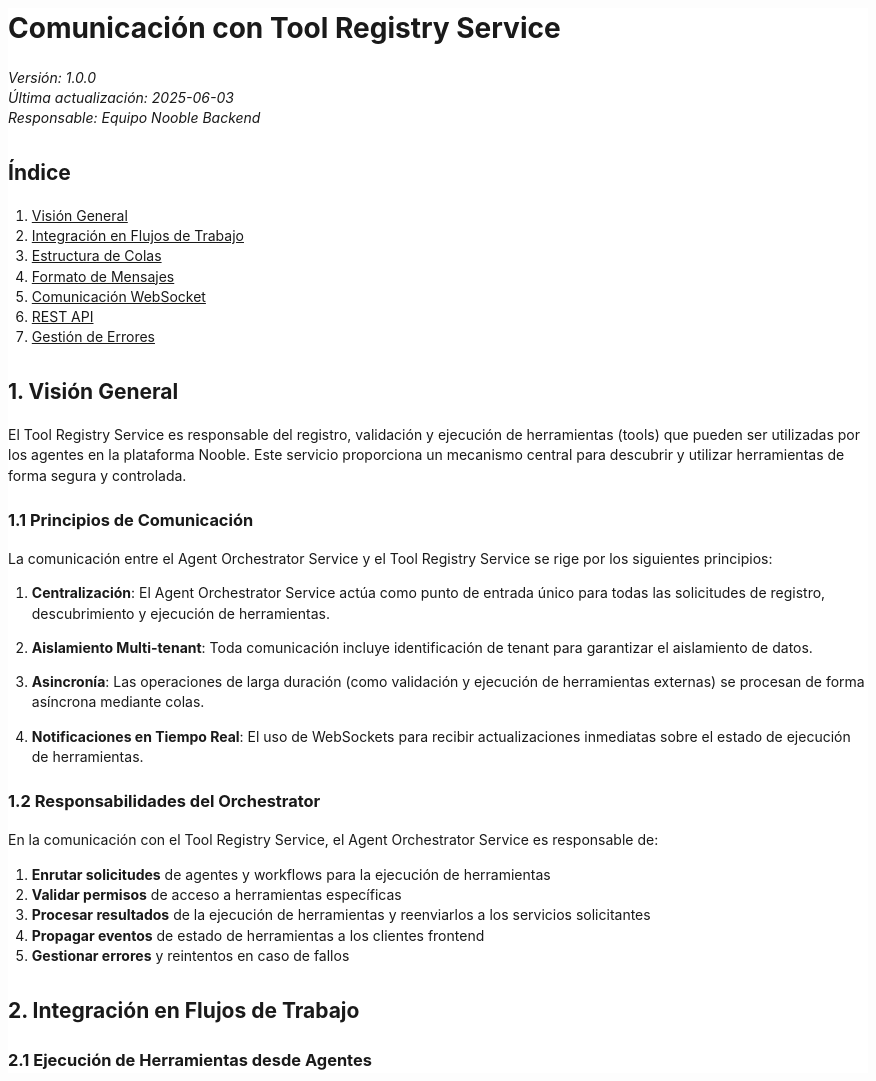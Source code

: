 # Comunicación con Tool Registry Service

*Versión: 1.0.0*  
*Última actualización: 2025-06-03*  
*Responsable: Equipo Nooble Backend*

## Índice
1. [Visión General](#1-visión-general)
2. [Integración en Flujos de Trabajo](#2-integración-en-flujos-de-trabajo)
3. [Estructura de Colas](#3-estructura-de-colas)
4. [Formato de Mensajes](#4-formato-de-mensajes)
5. [Comunicación WebSocket](#5-comunicación-websocket)
6. [REST API](#6-rest-api)
7. [Gestión de Errores](#7-gestión-de-errores)

## 1. Visión General

El Tool Registry Service es responsable del registro, validación y ejecución de herramientas (tools) que pueden ser utilizadas por los agentes en la plataforma Nooble. Este servicio proporciona un mecanismo central para descubrir y utilizar herramientas de forma segura y controlada.

### 1.1 Principios de Comunicación

La comunicación entre el Agent Orchestrator Service y el Tool Registry Service se rige por los siguientes principios:

1. **Centralización**: El Agent Orchestrator Service actúa como punto de entrada único para todas las solicitudes de registro, descubrimiento y ejecución de herramientas.

2. **Aislamiento Multi-tenant**: Toda comunicación incluye identificación de tenant para garantizar el aislamiento de datos.

3. **Asincronía**: Las operaciones de larga duración (como validación y ejecución de herramientas externas) se procesan de forma asíncrona mediante colas.

4. **Notificaciones en Tiempo Real**: El uso de WebSockets para recibir actualizaciones inmediatas sobre el estado de ejecución de herramientas.

### 1.2 Responsabilidades del Orchestrator

En la comunicación con el Tool Registry Service, el Agent Orchestrator Service es responsable de:

1. **Enrutar solicitudes** de agentes y workflows para la ejecución de herramientas
2. **Validar permisos** de acceso a herramientas específicas
3. **Procesar resultados** de la ejecución de herramientas y reenviarlos a los servicios solicitantes
4. **Propagar eventos** de estado de herramientas a los clientes frontend
5. **Gestionar errores** y reintentos en caso de fallos

## 2. Integración en Flujos de Trabajo

### 2.1 Ejecución de Herramientas desde Agentes
